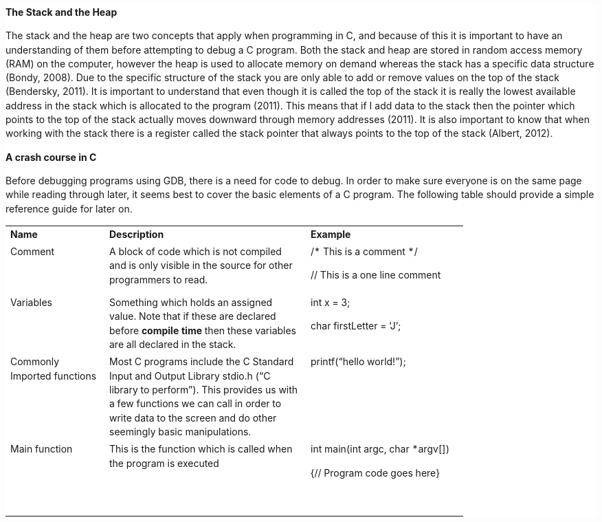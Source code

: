 **The Stack and the Heap**

The stack and the heap are two concepts that apply when programming in C, and because of this it is important to have an understanding of them before attempting to debug a C program. Both the stack and heap are stored in random access memory (RAM) on the computer, however the heap is used to allocate memory on demand whereas the stack has a specific data structure (Bondy, 2008). Due to the specific structure of the stack you are only able to add or remove values on the top of the stack (Bendersky, 2011). It is important to understand that even though it is called the top of the stack it is really the lowest available address in the stack which is allocated to the program (2011). This means that if I add data to the stack then the pointer which points to the top of the stack actually moves downward through memory addresses (2011). It is also important to know that when working with the stack there is a register called the stack pointer that always points to the top of the stack (Albert, 2012).

**A crash course in C**

Before debugging programs using GDB, there is a need for code to debug. In order to make sure everyone is on the same page while reading through later, it seems best to cover the basic elements of a C program. The following table should provide a simple reference guide for later on.

<table width="624">
<tbody>
<tr>
<td width="130"><strong>Name</strong></td>
<td width="279"><strong>Description</strong></td>
<td width="215"><strong>Example</strong></td>
</tr>
<tr>
<td width="130">Comment</td>
<td width="279">A block of code which is not compiled and is only visible in the source for other programmers to read.</td>
<td width="215">/* This is a comment */<p></p>
<p>// This is a one line comment</p></td>
</tr>
<tr>
<td width="130">Variables</td>
<td width="279">Something which holds an assigned value. Note that if these are declared before <strong>compile time</strong> then these variables are all declared in the stack.</td>
<td width="215">int x = 3;<p></p>
<p>char firstLetter = ‘J’;</p></td>
</tr>
<tr>
<td width="130">Commonly Imported functions</td>
<td width="279">Most C programs include the C Standard Input and Output Library stdio.h (“C library to perform”). This provides us with a few functions we can call in order to write data to the screen and do other seemingly basic manipulations.</td>
<td width="215">printf(“hello world!”);</td>
</tr>
<tr>
<td width="130">Main function</td>
<td width="279">This is the function which is called when the program is executed</td>
<td width="215">int main(int argc, char *argv[])<p></p>
<p>{// Program code goes here}</p>
<p>&nbsp;</p></td>
</tr>
</tbody>
</table>

